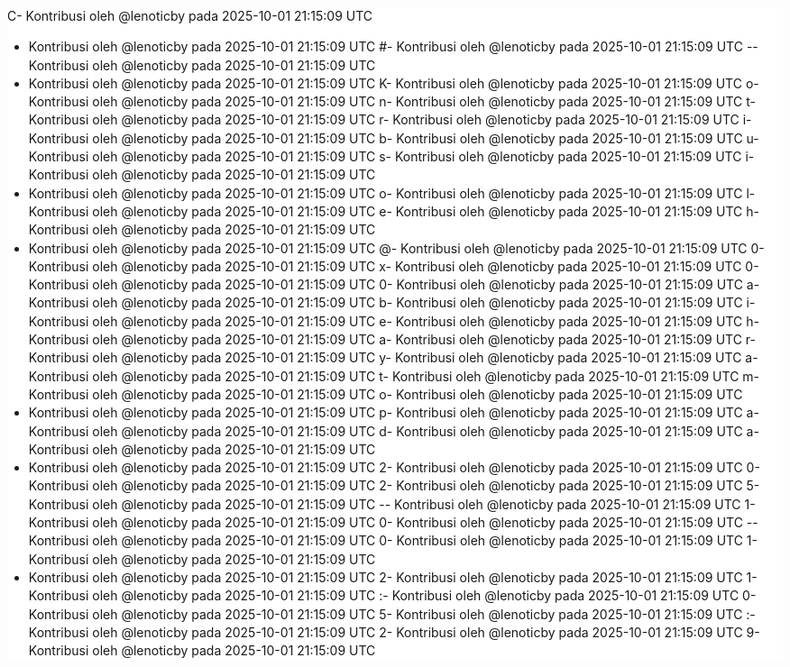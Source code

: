 C- Kontribusi oleh @lenoticby pada 2025-10-01 21:15:09 UTC

- Kontribusi oleh @lenoticby pada 2025-10-01 21:15:09 UTC
#- Kontribusi oleh @lenoticby pada 2025-10-01 21:15:09 UTC
-- Kontribusi oleh @lenoticby pada 2025-10-01 21:15:09 UTC
 - Kontribusi oleh @lenoticby pada 2025-10-01 21:15:09 UTC
K- Kontribusi oleh @lenoticby pada 2025-10-01 21:15:09 UTC
o- Kontribusi oleh @lenoticby pada 2025-10-01 21:15:09 UTC
n- Kontribusi oleh @lenoticby pada 2025-10-01 21:15:09 UTC
t- Kontribusi oleh @lenoticby pada 2025-10-01 21:15:09 UTC
r- Kontribusi oleh @lenoticby pada 2025-10-01 21:15:09 UTC
i- Kontribusi oleh @lenoticby pada 2025-10-01 21:15:09 UTC
b- Kontribusi oleh @lenoticby pada 2025-10-01 21:15:09 UTC
u- Kontribusi oleh @lenoticby pada 2025-10-01 21:15:09 UTC
s- Kontribusi oleh @lenoticby pada 2025-10-01 21:15:09 UTC
i- Kontribusi oleh @lenoticby pada 2025-10-01 21:15:09 UTC
 - Kontribusi oleh @lenoticby pada 2025-10-01 21:15:09 UTC
o- Kontribusi oleh @lenoticby pada 2025-10-01 21:15:09 UTC
l- Kontribusi oleh @lenoticby pada 2025-10-01 21:15:09 UTC
e- Kontribusi oleh @lenoticby pada 2025-10-01 21:15:09 UTC
h- Kontribusi oleh @lenoticby pada 2025-10-01 21:15:09 UTC
 - Kontribusi oleh @lenoticby pada 2025-10-01 21:15:09 UTC
@- Kontribusi oleh @lenoticby pada 2025-10-01 21:15:09 UTC
0- Kontribusi oleh @lenoticby pada 2025-10-01 21:15:09 UTC
x- Kontribusi oleh @lenoticby pada 2025-10-01 21:15:09 UTC
0- Kontribusi oleh @lenoticby pada 2025-10-01 21:15:09 UTC
0- Kontribusi oleh @lenoticby pada 2025-10-01 21:15:09 UTC
a- Kontribusi oleh @lenoticby pada 2025-10-01 21:15:09 UTC
b- Kontribusi oleh @lenoticby pada 2025-10-01 21:15:09 UTC
i- Kontribusi oleh @lenoticby pada 2025-10-01 21:15:09 UTC
e- Kontribusi oleh @lenoticby pada 2025-10-01 21:15:09 UTC
h- Kontribusi oleh @lenoticby pada 2025-10-01 21:15:09 UTC
a- Kontribusi oleh @lenoticby pada 2025-10-01 21:15:09 UTC
r- Kontribusi oleh @lenoticby pada 2025-10-01 21:15:09 UTC
y- Kontribusi oleh @lenoticby pada 2025-10-01 21:15:09 UTC
a- Kontribusi oleh @lenoticby pada 2025-10-01 21:15:09 UTC
t- Kontribusi oleh @lenoticby pada 2025-10-01 21:15:09 UTC
m- Kontribusi oleh @lenoticby pada 2025-10-01 21:15:09 UTC
o- Kontribusi oleh @lenoticby pada 2025-10-01 21:15:09 UTC
 - Kontribusi oleh @lenoticby pada 2025-10-01 21:15:09 UTC
p- Kontribusi oleh @lenoticby pada 2025-10-01 21:15:09 UTC
a- Kontribusi oleh @lenoticby pada 2025-10-01 21:15:09 UTC
d- Kontribusi oleh @lenoticby pada 2025-10-01 21:15:09 UTC
a- Kontribusi oleh @lenoticby pada 2025-10-01 21:15:09 UTC
 - Kontribusi oleh @lenoticby pada 2025-10-01 21:15:09 UTC
2- Kontribusi oleh @lenoticby pada 2025-10-01 21:15:09 UTC
0- Kontribusi oleh @lenoticby pada 2025-10-01 21:15:09 UTC
2- Kontribusi oleh @lenoticby pada 2025-10-01 21:15:09 UTC
5- Kontribusi oleh @lenoticby pada 2025-10-01 21:15:09 UTC
-- Kontribusi oleh @lenoticby pada 2025-10-01 21:15:09 UTC
1- Kontribusi oleh @lenoticby pada 2025-10-01 21:15:09 UTC
0- Kontribusi oleh @lenoticby pada 2025-10-01 21:15:09 UTC
-- Kontribusi oleh @lenoticby pada 2025-10-01 21:15:09 UTC
0- Kontribusi oleh @lenoticby pada 2025-10-01 21:15:09 UTC
1- Kontribusi oleh @lenoticby pada 2025-10-01 21:15:09 UTC
 - Kontribusi oleh @lenoticby pada 2025-10-01 21:15:09 UTC
2- Kontribusi oleh @lenoticby pada 2025-10-01 21:15:09 UTC
1- Kontribusi oleh @lenoticby pada 2025-10-01 21:15:09 UTC
:- Kontribusi oleh @lenoticby pada 2025-10-01 21:15:09 UTC
0- Kontribusi oleh @lenoticby pada 2025-10-01 21:15:09 UTC
5- Kontribusi oleh @lenoticby pada 2025-10-01 21:15:09 UTC
:- Kontribusi oleh @lenoticby pada 2025-10-01 21:15:09 UTC
2- Kontribusi oleh @lenoticby pada 2025-10-01 21:15:09 UTC
9- Kontribusi oleh @lenoticby pada 2025-10-01 21:15:09 UTC
